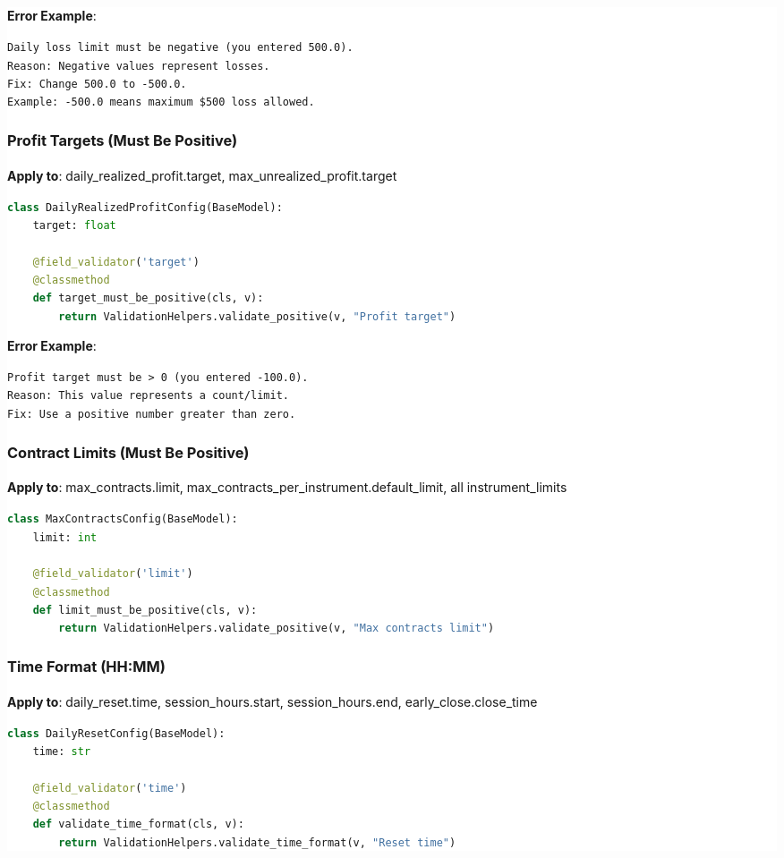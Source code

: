 **Error Example**:
```
Daily loss limit must be negative (you entered 500.0).
Reason: Negative values represent losses.
Fix: Change 500.0 to -500.0.
Example: -500.0 means maximum $500 loss allowed.
```

### Profit Targets (Must Be Positive)

**Apply to**: daily_realized_profit.target, max_unrealized_profit.target

```python
class DailyRealizedProfitConfig(BaseModel):
    target: float

    @field_validator('target')
    @classmethod
    def target_must_be_positive(cls, v):
        return ValidationHelpers.validate_positive(v, "Profit target")
```

**Error Example**:
```
Profit target must be > 0 (you entered -100.0).
Reason: This value represents a count/limit.
Fix: Use a positive number greater than zero.
```

### Contract Limits (Must Be Positive)

**Apply to**: max_contracts.limit, max_contracts_per_instrument.default_limit, all instrument_limits

```python
class MaxContractsConfig(BaseModel):
    limit: int

    @field_validator('limit')
    @classmethod
    def limit_must_be_positive(cls, v):
        return ValidationHelpers.validate_positive(v, "Max contracts limit")
```

### Time Format (HH:MM)

**Apply to**: daily_reset.time, session_hours.start, session_hours.end, early_close.close_time

```python
class DailyResetConfig(BaseModel):
    time: str

    @field_validator('time')
    @classmethod
    def validate_time_format(cls, v):
        return ValidationHelpers.validate_time_format(v, "Reset time")
```
